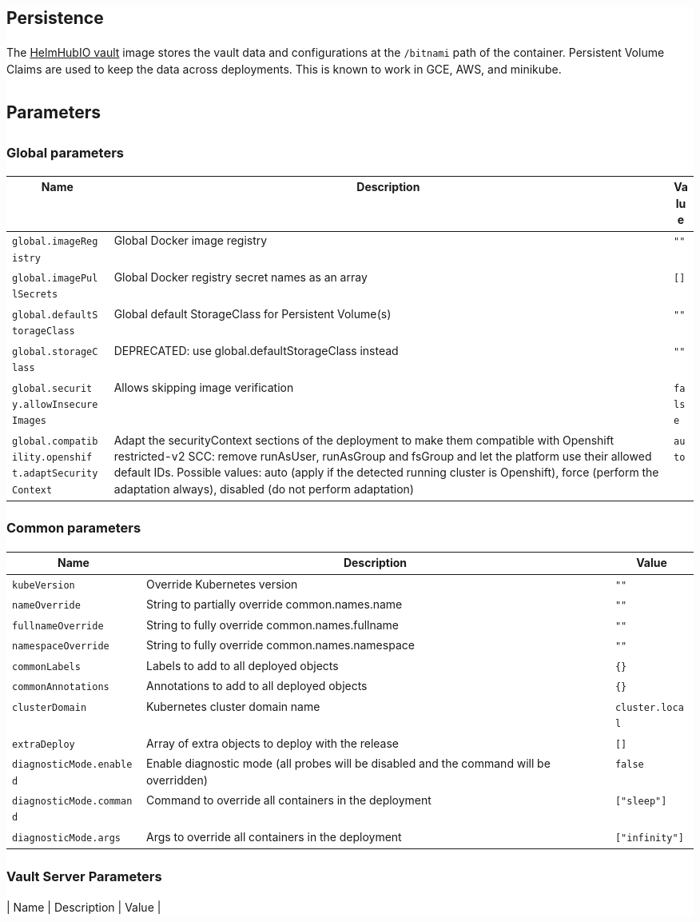 ## Persistence

The [HelmHubIO vault](https://github.com/helmhub-io/containers/tree/main/helmhubio/vault) image stores the vault data and configurations at the `/bitnami` path of the container. Persistent Volume Claims are used to keep the data across deployments. This is known to work in GCE, AWS, and minikube.

## Parameters

### Global parameters

| Name                                                  | Description                                                                                                                                                                                                                                                                                                                                                         | Value   |
| ----------------------------------------------------- | ------------------------------------------------------------------------------------------------------------------------------------------------------------------------------------------------------------------------------------------------------------------------------------------------------------------------------------------------------------------- | ------- |
| `global.imageRegistry`                                | Global Docker image registry                                                                                                                                                                                                                                                                                                                                        | `""`    |
| `global.imagePullSecrets`                             | Global Docker registry secret names as an array                                                                                                                                                                                                                                                                                                                     | `[]`    |
| `global.defaultStorageClass`                          | Global default StorageClass for Persistent Volume(s)                                                                                                                                                                                                                                                                                                                | `""`    |
| `global.storageClass`                                 | DEPRECATED: use global.defaultStorageClass instead                                                                                                                                                                                                                                                                                                                  | `""`    |
| `global.security.allowInsecureImages`                 | Allows skipping image verification                                                                                                                                                                                                                                                                                                                                  | `false` |
| `global.compatibility.openshift.adaptSecurityContext` | Adapt the securityContext sections of the deployment to make them compatible with Openshift restricted-v2 SCC: remove runAsUser, runAsGroup and fsGroup and let the platform use their allowed default IDs. Possible values: auto (apply if the detected running cluster is Openshift), force (perform the adaptation always), disabled (do not perform adaptation) | `auto`  |

### Common parameters

| Name                     | Description                                                                             | Value           |
| ------------------------ | --------------------------------------------------------------------------------------- | --------------- |
| `kubeVersion`            | Override Kubernetes version                                                             | `""`            |
| `nameOverride`           | String to partially override common.names.name                                          | `""`            |
| `fullnameOverride`       | String to fully override common.names.fullname                                          | `""`            |
| `namespaceOverride`      | String to fully override common.names.namespace                                         | `""`            |
| `commonLabels`           | Labels to add to all deployed objects                                                   | `{}`            |
| `commonAnnotations`      | Annotations to add to all deployed objects                                              | `{}`            |
| `clusterDomain`          | Kubernetes cluster domain name                                                          | `cluster.local` |
| `extraDeploy`            | Array of extra objects to deploy with the release                                       | `[]`            |
| `diagnosticMode.enabled` | Enable diagnostic mode (all probes will be disabled and the command will be overridden) | `false`         |
| `diagnosticMode.command` | Command to override all containers in the deployment                                    | `["sleep"]`     |
| `diagnosticMode.args`    | Args to override all containers in the deployment                                       | `["infinity"]`  |

### Vault Server Parameters

| Name                                                       | Description                                                                                                                                                                                                                     | Value                   |